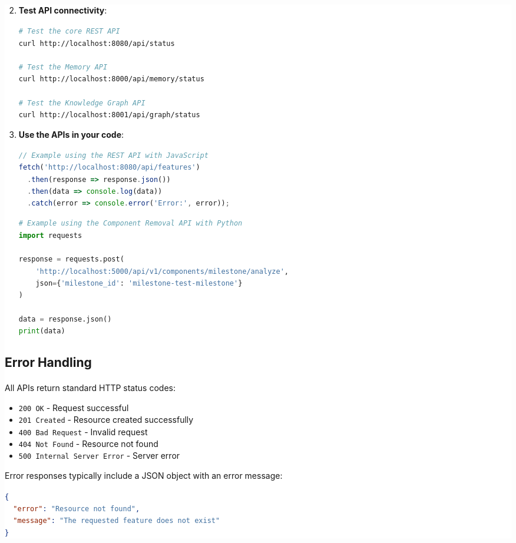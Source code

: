 2. **Test API connectivity**:
   ```bash
   # Test the core REST API
   curl http://localhost:8080/api/status
   
   # Test the Memory API
   curl http://localhost:8000/api/memory/status
   
   # Test the Knowledge Graph API
   curl http://localhost:8001/api/graph/status
   ```

3. **Use the APIs in your code**:
   ```javascript
   // Example using the REST API with JavaScript
   fetch('http://localhost:8080/api/features')
     .then(response => response.json())
     .then(data => console.log(data))
     .catch(error => console.error('Error:', error));
   ```

   ```python
   # Example using the Component Removal API with Python
   import requests
   
   response = requests.post(
       'http://localhost:5000/api/v1/components/milestone/analyze',
       json={'milestone_id': 'milestone-test-milestone'}
   )
   
   data = response.json()
   print(data)
   ```

## Error Handling

All APIs return standard HTTP status codes:

- `200 OK` - Request successful
- `201 Created` - Resource created successfully
- `400 Bad Request` - Invalid request
- `404 Not Found` - Resource not found
- `500 Internal Server Error` - Server error

Error responses typically include a JSON object with an error message:

```json
{
  "error": "Resource not found",
  "message": "The requested feature does not exist"
}
```